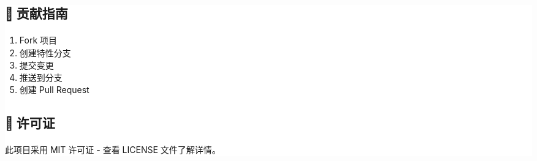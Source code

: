 ## 🤝 贡献指南

1. Fork 项目
2. 创建特性分支
3. 提交变更
4. 推送到分支
5. 创建 Pull Request

## 📄 许可证

此项目采用 MIT 许可证 - 查看 LICENSE 文件了解详情。
